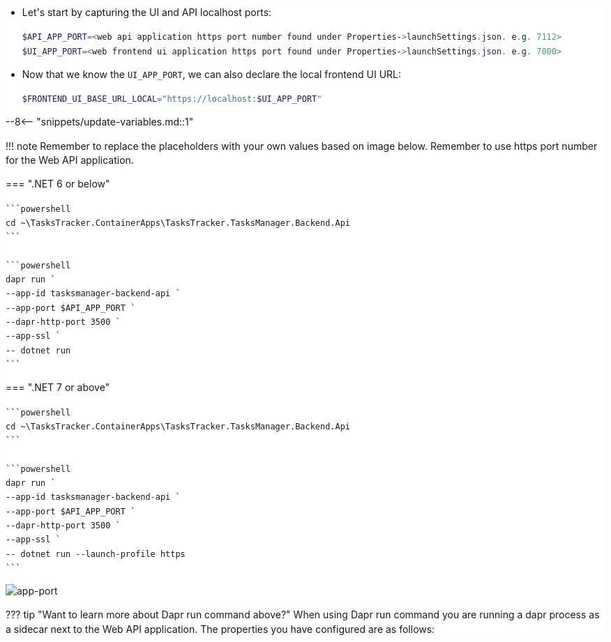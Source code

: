 - Let's start by capturing the UI and API localhost ports:

    ```powershell
    $API_APP_PORT=<web api application https port number found under Properties->launchSettings.json. e.g. 7112>
    $UI_APP_PORT=<web frontend ui application https port found under Properties->launchSettings.json. e.g. 7000>
    ```

- Now that we know the `UI_APP_PORT`, we can also declare the local frontend UI URL:

    ```powershell
    $FRONTEND_UI_BASE_URL_LOCAL="https://localhost:$UI_APP_PORT"
    ```

--8<-- "snippets/update-variables.md::1"

!!! note
    Remember to replace the placeholders with your own values based on image below. Remember to use https port number for the Web API application.

=== ".NET 6 or below"

    ```powershell
    cd ~\TasksTracker.ContainerApps\TasksTracker.TasksManager.Backend.Api
    ```

    ```powershell
    dapr run `
    --app-id tasksmanager-backend-api `
    --app-port $API_APP_PORT `
    --dapr-http-port 3500 `
    --app-ssl `
    -- dotnet run
    ```

=== ".NET 7 or above"

    ```powershell
    cd ~\TasksTracker.ContainerApps\TasksTracker.TasksManager.Backend.Api
    ```

    ```powershell
    dapr run `
    --app-id tasksmanager-backend-api `
    --app-port $API_APP_PORT `
    --dapr-http-port 3500 `
    --app-ssl `
    -- dotnet run --launch-profile https
    ```

 ![app-port](../../assets/images/03-aca-dapr-integration/self_hosted_dapr_app-port.png)

??? tip "Want to learn more about Dapr run command above?"
    When using Dapr run command you are running a dapr process as a sidecar next to the Web API application. The properties you have configured are as follows:
